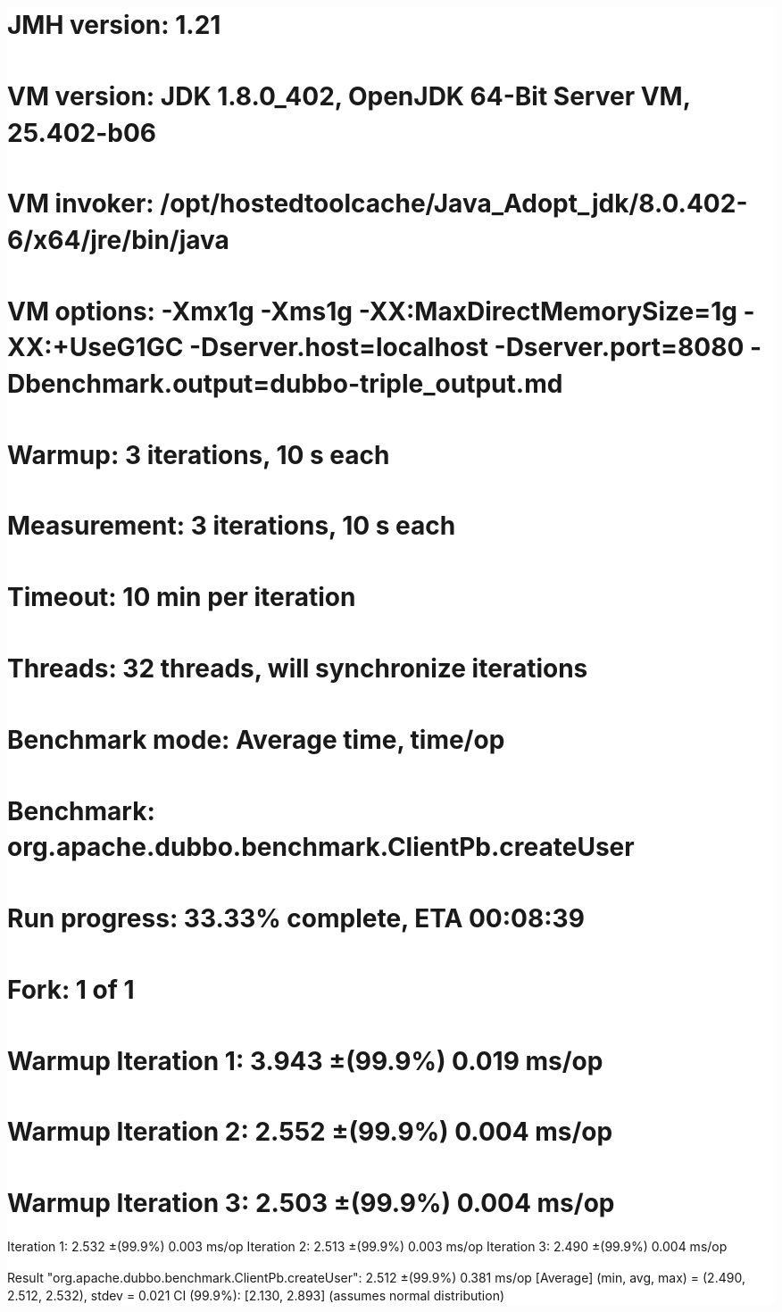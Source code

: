 
# JMH version: 1.21
# VM version: JDK 1.8.0_402, OpenJDK 64-Bit Server VM, 25.402-b06
# VM invoker: /opt/hostedtoolcache/Java_Adopt_jdk/8.0.402-6/x64/jre/bin/java
# VM options: -Xmx1g -Xms1g -XX:MaxDirectMemorySize=1g -XX:+UseG1GC -Dserver.host=localhost -Dserver.port=8080 -Dbenchmark.output=dubbo-triple_output.md
# Warmup: 3 iterations, 10 s each
# Measurement: 3 iterations, 10 s each
# Timeout: 10 min per iteration
# Threads: 32 threads, will synchronize iterations
# Benchmark mode: Average time, time/op
# Benchmark: org.apache.dubbo.benchmark.ClientPb.createUser

# Run progress: 33.33% complete, ETA 00:08:39
# Fork: 1 of 1
# Warmup Iteration   1: 3.943 ±(99.9%) 0.019 ms/op
# Warmup Iteration   2: 2.552 ±(99.9%) 0.004 ms/op
# Warmup Iteration   3: 2.503 ±(99.9%) 0.004 ms/op
Iteration   1: 2.532 ±(99.9%) 0.003 ms/op
Iteration   2: 2.513 ±(99.9%) 0.003 ms/op
Iteration   3: 2.490 ±(99.9%) 0.004 ms/op


Result "org.apache.dubbo.benchmark.ClientPb.createUser":
  2.512 ±(99.9%) 0.381 ms/op [Average]
  (min, avg, max) = (2.490, 2.512, 2.532), stdev = 0.021
  CI (99.9%): [2.130, 2.893] (assumes normal distribution)
